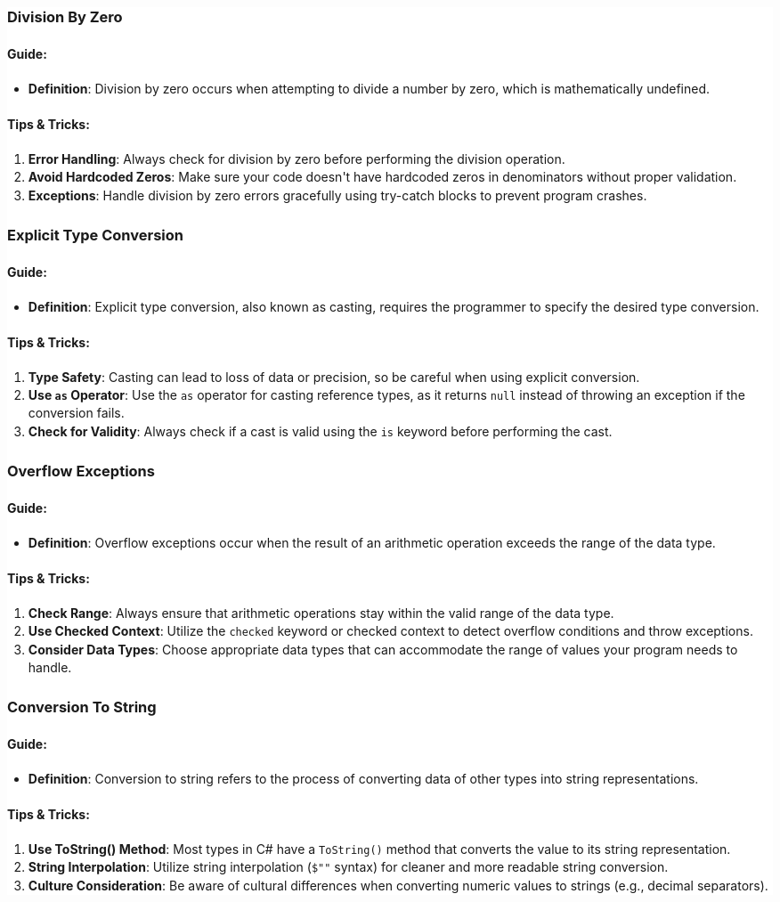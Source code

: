 ### Division By Zero

#### Guide:
- **Definition**: Division by zero occurs when attempting to divide a number by zero, which is mathematically undefined.

#### Tips & Tricks:
1. **Error Handling**: Always check for division by zero before performing the division operation.
2. **Avoid Hardcoded Zeros**: Make sure your code doesn't have hardcoded zeros in denominators without proper validation.
3. **Exceptions**: Handle division by zero errors gracefully using try-catch blocks to prevent program crashes.

### Explicit Type Conversion

#### Guide:
- **Definition**: Explicit type conversion, also known as casting, requires the programmer to specify the desired type conversion.

#### Tips & Tricks:
1. **Type Safety**: Casting can lead to loss of data or precision, so be careful when using explicit conversion.
2. **Use `as` Operator**: Use the `as` operator for casting reference types, as it returns `null` instead of throwing an exception if the conversion fails.
3. **Check for Validity**: Always check if a cast is valid using the `is` keyword before performing the cast.

### Overflow Exceptions

#### Guide:
- **Definition**: Overflow exceptions occur when the result of an arithmetic operation exceeds the range of the data type.

#### Tips & Tricks:
1. **Check Range**: Always ensure that arithmetic operations stay within the valid range of the data type.
2. **Use Checked Context**: Utilize the `checked` keyword or checked context to detect overflow conditions and throw exceptions.
3. **Consider Data Types**: Choose appropriate data types that can accommodate the range of values your program needs to handle.

### Conversion To String

#### Guide:
- **Definition**: Conversion to string refers to the process of converting data of other types into string representations.

#### Tips & Tricks:
1. **Use ToString() Method**: Most types in C# have a `ToString()` method that converts the value to its string representation.
2. **String Interpolation**: Utilize string interpolation (`$""` syntax) for cleaner and more readable string conversion.
3. **Culture Consideration**: Be aware of cultural differences when converting numeric values to strings (e.g., decimal separators).
